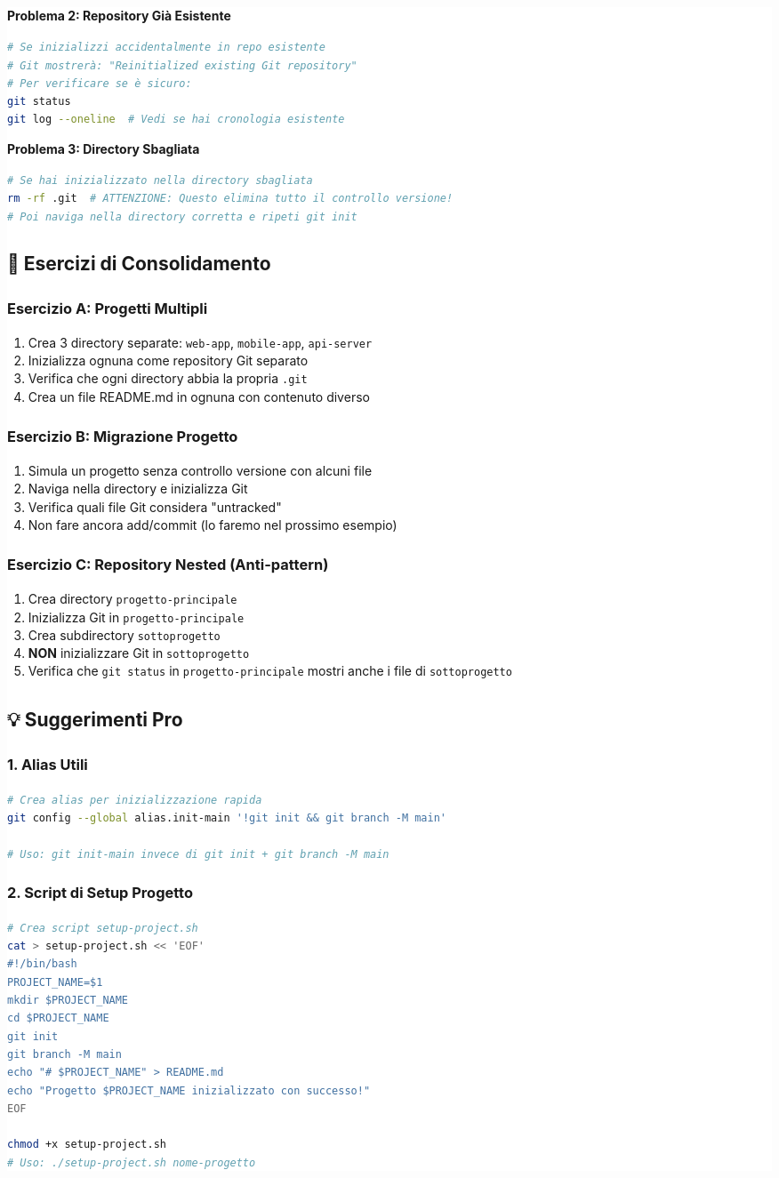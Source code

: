 **Problema 2: Repository Già Esistente**
```bash
# Se inizializzi accidentalmente in repo esistente
# Git mostrerà: "Reinitialized existing Git repository"
# Per verificare se è sicuro:
git status
git log --oneline  # Vedi se hai cronologia esistente
```

**Problema 3: Directory Sbagliata**
```bash
# Se hai inizializzato nella directory sbagliata
rm -rf .git  # ATTENZIONE: Questo elimina tutto il controllo versione!
# Poi naviga nella directory corretta e ripeti git init
```

## 🧪 Esercizi di Consolidamento

### Esercizio A: Progetti Multipli
1. Crea 3 directory separate: `web-app`, `mobile-app`, `api-server`
2. Inizializza ognuna come repository Git separato
3. Verifica che ogni directory abbia la propria `.git`
4. Crea un file README.md in ognuna con contenuto diverso

### Esercizio B: Migrazione Progetto
1. Simula un progetto senza controllo versione con alcuni file
2. Naviga nella directory e inizializza Git
3. Verifica quali file Git considera "untracked"
4. Non fare ancora add/commit (lo faremo nel prossimo esempio)

### Esercizio C: Repository Nested (Anti-pattern)
1. Crea directory `progetto-principale`
2. Inizializza Git in `progetto-principale`
3. Crea subdirectory `sottoprogetto`
4. **NON** inizializzare Git in `sottoprogetto`
5. Verifica che `git status` in `progetto-principale` mostri anche i file di `sottoprogetto`

## 💡 Suggerimenti Pro

### 1. **Alias Utili**
```bash
# Crea alias per inizializzazione rapida
git config --global alias.init-main '!git init && git branch -M main'

# Uso: git init-main invece di git init + git branch -M main
```

### 2. **Script di Setup Progetto**
```bash
# Crea script setup-project.sh
cat > setup-project.sh << 'EOF'
#!/bin/bash
PROJECT_NAME=$1
mkdir $PROJECT_NAME
cd $PROJECT_NAME
git init
git branch -M main
echo "# $PROJECT_NAME" > README.md
echo "Progetto $PROJECT_NAME inizializzato con successo!"
EOF

chmod +x setup-project.sh
# Uso: ./setup-project.sh nome-progetto
```
